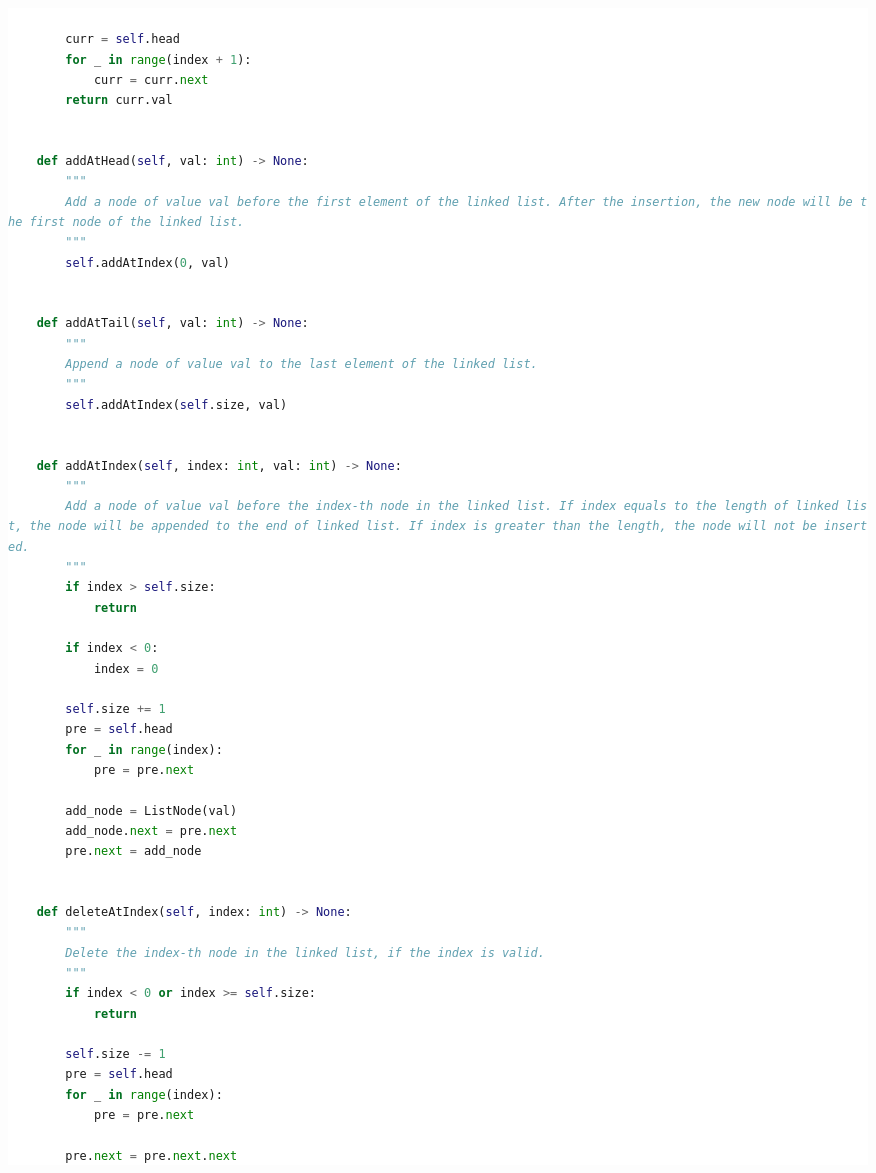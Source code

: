 ```Python

        curr = self.head
        for _ in range(index + 1):
            curr = curr.next
        return curr.val


    def addAtHead(self, val: int) -> None:
        """
        Add a node of value val before the first element of the linked list. After the insertion, the new node will be the first node of the linked list.
        """
        self.addAtIndex(0, val)


    def addAtTail(self, val: int) -> None:
        """
        Append a node of value val to the last element of the linked list.
        """
        self.addAtIndex(self.size, val)


    def addAtIndex(self, index: int, val: int) -> None:
        """
        Add a node of value val before the index-th node in the linked list. If index equals to the length of linked list, the node will be appended to the end of linked list. If index is greater than the length, the node will not be inserted.
        """
        if index > self.size:
            return

        if index < 0:
            index = 0

        self.size += 1
        pre = self.head
        for _ in range(index):
            pre = pre.next

        add_node = ListNode(val)
        add_node.next = pre.next
        pre.next = add_node


    def deleteAtIndex(self, index: int) -> None:
        """
        Delete the index-th node in the linked list, if the index is valid.
        """
        if index < 0 or index >= self.size:
            return

        self.size -= 1
        pre = self.head
        for _ in range(index):
            pre = pre.next

        pre.next = pre.next.next
```
